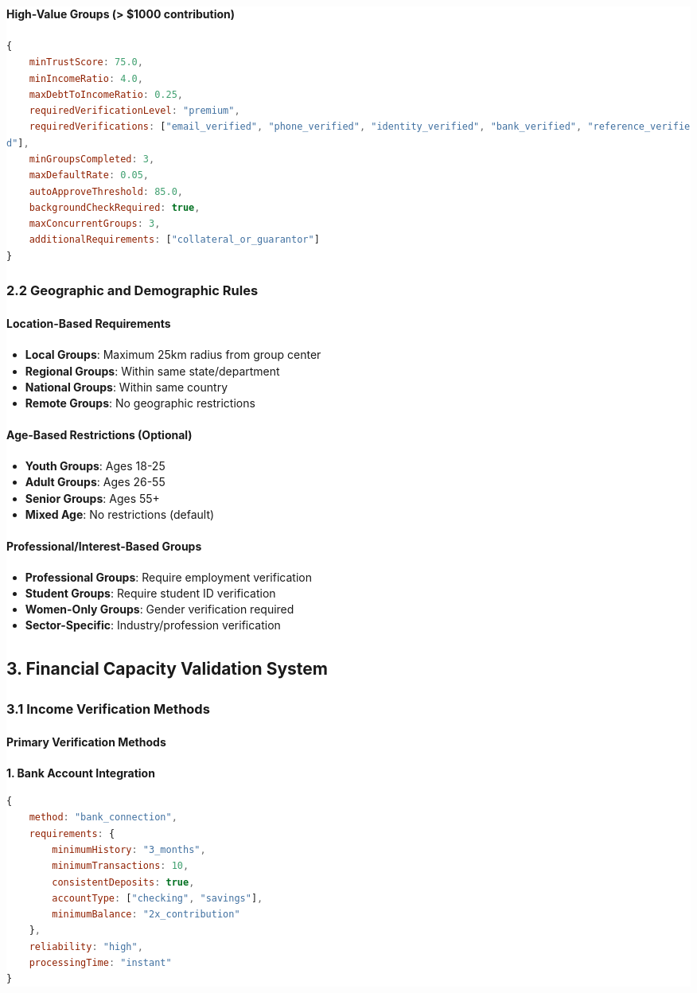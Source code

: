 #### High-Value Groups (> $1000 contribution)
```javascript
{
    minTrustScore: 75.0,
    minIncomeRatio: 4.0,
    maxDebtToIncomeRatio: 0.25,
    requiredVerificationLevel: "premium",
    requiredVerifications: ["email_verified", "phone_verified", "identity_verified", "bank_verified", "reference_verified"],
    minGroupsCompleted: 3,
    maxDefaultRate: 0.05,
    autoApproveThreshold: 85.0,
    backgroundCheckRequired: true,
    maxConcurrentGroups: 3,
    additionalRequirements: ["collateral_or_guarantor"]
}
```

### 2.2 Geographic and Demographic Rules

#### Location-Based Requirements
- **Local Groups**: Maximum 25km radius from group center
- **Regional Groups**: Within same state/department
- **National Groups**: Within same country
- **Remote Groups**: No geographic restrictions

#### Age-Based Restrictions (Optional)
- **Youth Groups**: Ages 18-25
- **Adult Groups**: Ages 26-55
- **Senior Groups**: Ages 55+
- **Mixed Age**: No restrictions (default)

#### Professional/Interest-Based Groups
- **Professional Groups**: Require employment verification
- **Student Groups**: Require student ID verification
- **Women-Only Groups**: Gender verification required
- **Sector-Specific**: Industry/profession verification

## 3. Financial Capacity Validation System

### 3.1 Income Verification Methods

#### Primary Verification Methods

**1. Bank Account Integration**
```javascript
{
    method: "bank_connection",
    requirements: {
        minimumHistory: "3_months",
        minimumTransactions: 10,
        consistentDeposits: true,
        accountType: ["checking", "savings"],
        minimumBalance: "2x_contribution"
    },
    reliability: "high",
    processingTime: "instant"
}
```
